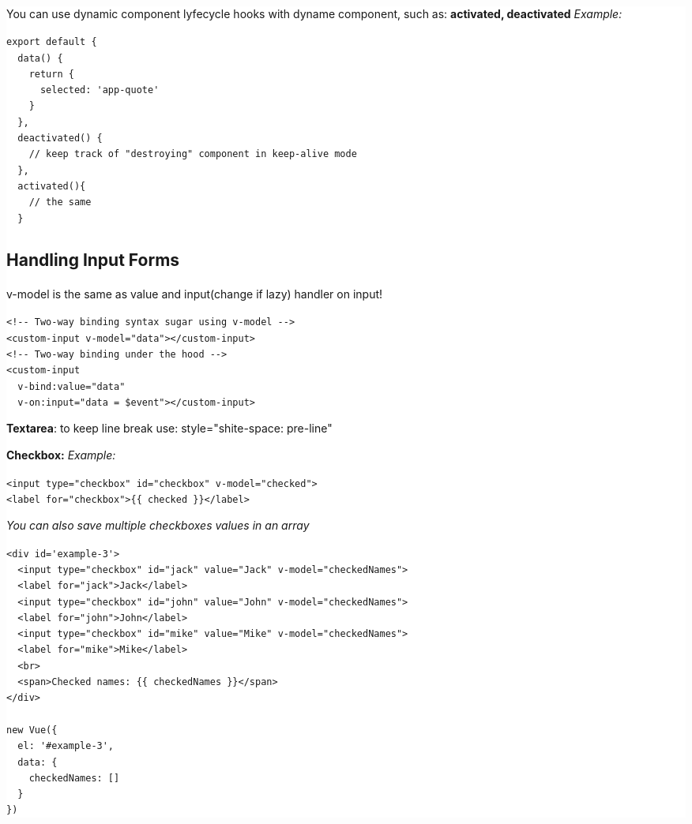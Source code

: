 You can use dynamic component lyfecycle hooks with dyname component, such as: **activated, deactivated**
_Example:_

```
export default {
  data() {
    return {
      selected: 'app-quote'
    }
  },
  deactivated() {
    // keep track of "destroying" component in keep-alive mode
  },
  activated(){
    // the same
  }
```

## Handling Input Forms

v-model is the same as value and input(change if lazy) handler on input!

```
<!-- Two-way binding syntax sugar using v-model -->
<custom-input v-model="data"></custom-input>
<!-- Two-way binding under the hood -->
<custom-input
  v-bind:value="data"
  v-on:input="data = $event"></custom-input>
```

**Textarea**: to keep line break use: style="shite-space: pre-line"

**Checkbox:**
_Example:_

```
<input type="checkbox" id="checkbox" v-model="checked">
<label for="checkbox">{{ checked }}</label>
```

_You can also save multiple checkboxes values in an array_

```
<div id='example-3'>
  <input type="checkbox" id="jack" value="Jack" v-model="checkedNames">
  <label for="jack">Jack</label>
  <input type="checkbox" id="john" value="John" v-model="checkedNames">
  <label for="john">John</label>
  <input type="checkbox" id="mike" value="Mike" v-model="checkedNames">
  <label for="mike">Mike</label>
  <br>
  <span>Checked names: {{ checkedNames }}</span>
</div>

new Vue({
  el: '#example-3',
  data: {
    checkedNames: []
  }
})
```
